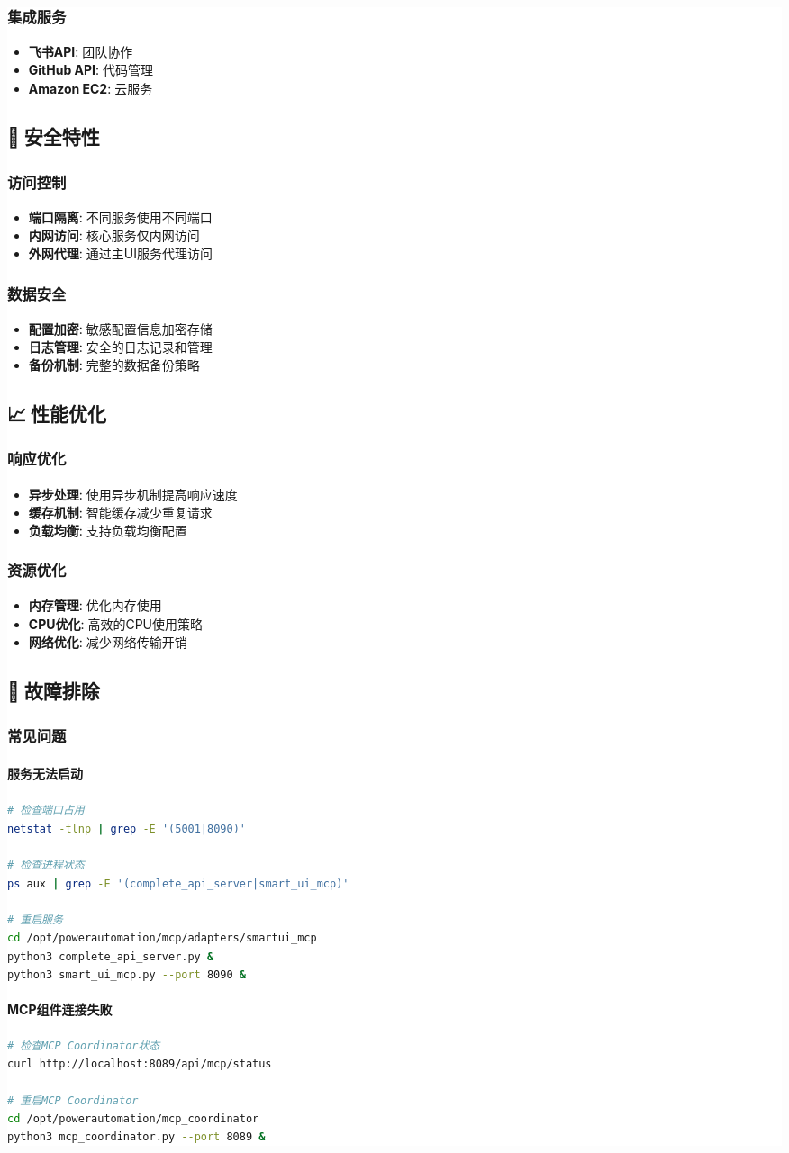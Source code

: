 ### 集成服务
- **飞书API**: 团队协作
- **GitHub API**: 代码管理
- **Amazon EC2**: 云服务

## 🔐 安全特性

### 访问控制
- **端口隔离**: 不同服务使用不同端口
- **内网访问**: 核心服务仅内网访问
- **外网代理**: 通过主UI服务代理访问

### 数据安全
- **配置加密**: 敏感配置信息加密存储
- **日志管理**: 安全的日志记录和管理
- **备份机制**: 完整的数据备份策略

## 📈 性能优化

### 响应优化
- **异步处理**: 使用异步机制提高响应速度
- **缓存机制**: 智能缓存减少重复请求
- **负载均衡**: 支持负载均衡配置

### 资源优化
- **内存管理**: 优化内存使用
- **CPU优化**: 高效的CPU使用策略
- **网络优化**: 减少网络传输开销

## 🚨 故障排除

### 常见问题

#### 服务无法启动
```bash
# 检查端口占用
netstat -tlnp | grep -E '(5001|8090)'

# 检查进程状态
ps aux | grep -E '(complete_api_server|smart_ui_mcp)'

# 重启服务
cd /opt/powerautomation/mcp/adapters/smartui_mcp
python3 complete_api_server.py &
python3 smart_ui_mcp.py --port 8090 &
```

#### MCP组件连接失败
```bash
# 检查MCP Coordinator状态
curl http://localhost:8089/api/mcp/status

# 重启MCP Coordinator
cd /opt/powerautomation/mcp_coordinator
python3 mcp_coordinator.py --port 8089 &
```
